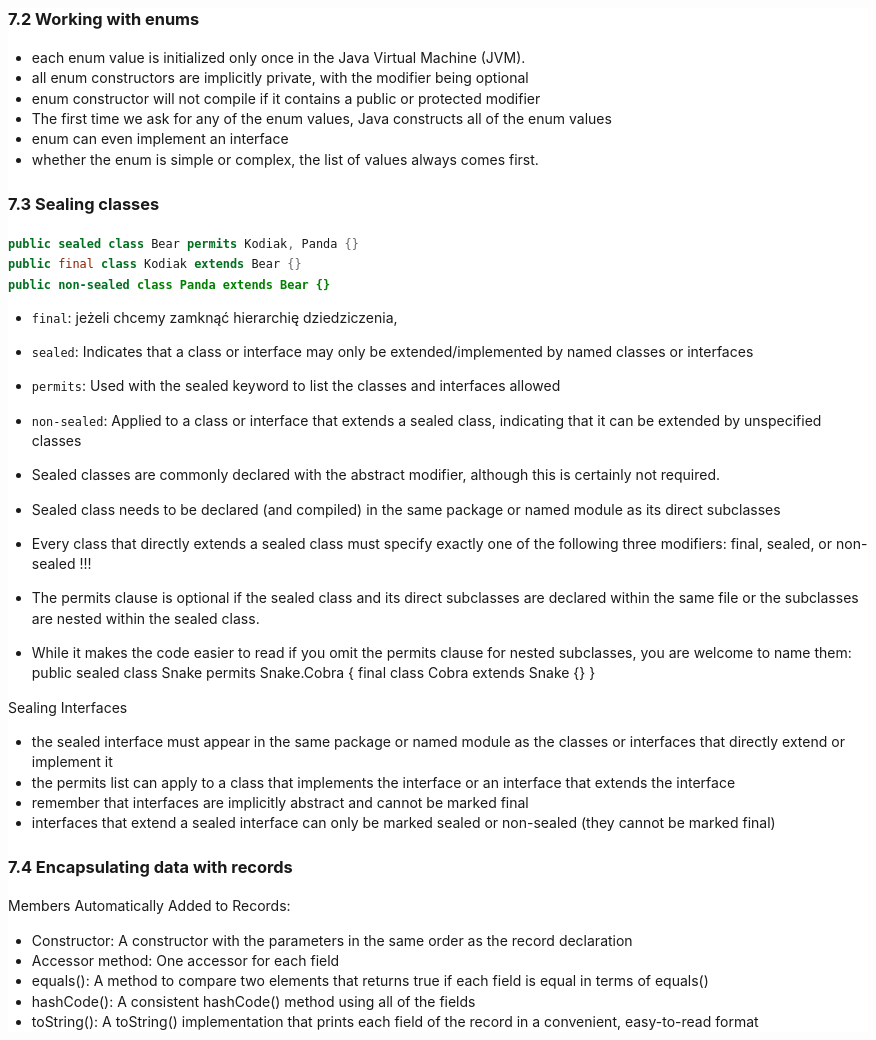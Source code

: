 ### 7.2 Working with enums
- each enum value is initialized only once in the Java Virtual Machine (JVM).
- all enum constructors are implicitly private, with the modifier being optional
- enum constructor will not compile if it contains a public or protected modifier
- The first time we ask for any of the enum values, Java constructs all of the enum values
- enum can even implement an interface
- whether the enum is simple or complex, the list of values always comes first.

### 7.3 Sealing classes
```java
public sealed class Bear permits Kodiak, Panda {}
public final class Kodiak extends Bear {}
public non-sealed class Panda extends Bear {}
```

- `final`: jeżeli chcemy zamknąć hierarchię dziedziczenia,  
- `sealed`: Indicates that a class or interface may only be extended/implemented by named classes or interfaces  
- `permits`: Used with the sealed keyword to list the classes and interfaces allowed  
- `non-sealed`: Applied to a class or interface that extends a sealed class, indicating that it can be extended by unspecified classes


- Sealed classes are commonly declared with the abstract modifier, although this is certainly not required.
- Sealed class needs to be declared (and compiled) in the same package or named module as its direct subclasses
- Every class that directly extends a sealed class must specify exactly one of the following three modifiers:
  final, sealed, or non-sealed !!!
- The permits clause is optional if the sealed class and its direct subclasses are declared
  within the same file or the subclasses are nested within the sealed class.
- While it makes the code easier to read if you omit the permits clause for nested subclasses, you are welcome to name them:
  public sealed class Snake permits Snake.Cobra {
  final class Cobra extends Snake {}
  }

Sealing Interfaces
- the sealed interface must appear in the same package or named module as the classes or interfaces that directly extend or implement it
- the permits list can apply to a class that implements the interface or an interface that extends the interface
- remember that interfaces are implicitly abstract and cannot be marked final
- interfaces that extend a sealed interface can only be marked sealed or non-sealed (they cannot be marked final)

### 7.4 Encapsulating data with records

Members Automatically Added to Records:
- Constructor: A constructor with the parameters in the same order as the record declaration
- Accessor method: One accessor for each field
- equals(): A method to compare two elements that returns true if each field is equal in terms of equals()
- hashCode(): A consistent hashCode() method using all of the fields
- toString(): A toString() implementation that prints each field of the record in a convenient, easy-to-read format
